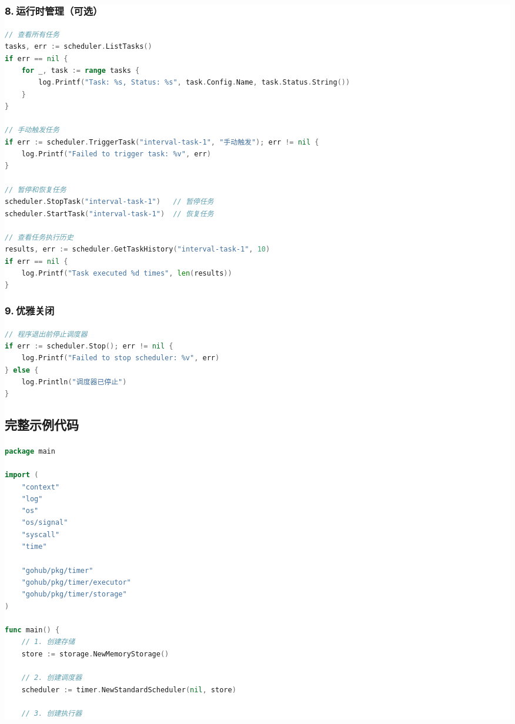 ### 8. 运行时管理（可选）

```go
// 查看所有任务
tasks, err := scheduler.ListTasks()
if err == nil {
    for _, task := range tasks {
        log.Printf("Task: %s, Status: %s", task.Config.Name, task.Status.String())
    }
}

// 手动触发任务
if err := scheduler.TriggerTask("interval-task-1", "手动触发"); err != nil {
    log.Printf("Failed to trigger task: %v", err)
}

// 暂停和恢复任务
scheduler.StopTask("interval-task-1")   // 暂停任务
scheduler.StartTask("interval-task-1")  // 恢复任务

// 查看任务执行历史
results, err := scheduler.GetTaskHistory("interval-task-1", 10)
if err == nil {
    log.Printf("Task executed %d times", len(results))
}
```

### 9. 优雅关闭

```go
// 程序退出前停止调度器
if err := scheduler.Stop(); err != nil {
    log.Printf("Failed to stop scheduler: %v", err)
} else {
    log.Println("调度器已停止")
}
```

## 完整示例代码

```go
package main

import (
    "context"
    "log"
    "os"
    "os/signal"
    "syscall"
    "time"
    
    "gohub/pkg/timer"
    "gohub/pkg/timer/executor"
    "gohub/pkg/timer/storage"
)

func main() {
    // 1. 创建存储
    store := storage.NewMemoryStorage()
    
    // 2. 创建调度器
    scheduler := timer.NewStandardScheduler(nil, store)
    
    // 3. 创建执行器
```